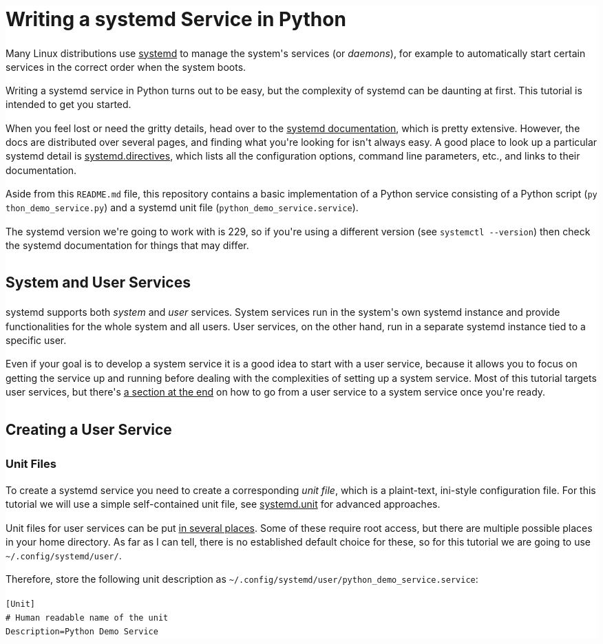 # Writing a systemd Service in Python

Many Linux distributions use [systemd] to manage the system's services (or *daemons*), for example to automatically start certain services in the correct order when the system boots.

Writing a systemd service in Python turns out to be easy, but the complexity of systemd can be daunting at first. This tutorial is intended to get you started.

When you feel lost or need the gritty details, head over to the [systemd documentation][systemd], which is pretty extensive. However, the docs are distributed over several pages, and finding what you're looking for isn't always easy. A good place to look up a particular systemd detail is [systemd.directives], which lists all the configuration options, command line parameters, etc., and links to their documentation.

Aside from this `README.md` file, this repository contains a basic implementation of a Python service consisting of a Python script (`python_demo_service.py`) and a systemd unit file (`python_demo_service.service`).

The systemd version we're going to work with is 229, so if you're using a different version (see `systemctl --version`) then check the systemd documentation for things that may differ.


## System and User Services

systemd supports both *system* and *user* services. System services run in the system's own systemd instance and provide functionalities for the whole system and all users. User services, on the other hand, run in a separate systemd instance tied to a specific user.

Even if your goal is to develop a system service it is a good idea to start with a user service, because it allows you to focus on getting the service up and running before dealing with the complexities of setting up a system service. Most of this tutorial targets user services, but there's [a section at the end](#creating-a-system-service) on how to go from a user service to a system service once you're ready.


## Creating a User Service

### Unit Files

To create a systemd service you need to create a corresponding *unit file*, which is a  plaint-text, ini-style configuration file. For this tutorial we will use a simple self-contained unit file, see [systemd.unit] for advanced approaches.

Unit files for user services can be put [in several places](https://www.freedesktop.org/software/systemd/man/systemd.unit.html#User%20Unit%20Search%20Path). Some of these require root access, but there are multiple possible places in your home directory. As far as I can tell, there is no established default choice for these, so for this tutorial we are going to use `~/.config/systemd/user/`.

Therefore, store the following unit description as `~/.config/systemd/user/python_demo_service.service`:

    [Unit]
    # Human readable name of the unit
    Description=Python Demo Service


[python-systemd]: https://github.com/systemd/python-systemd
[sd_notify]: https://www.freedesktop.org/software/systemd/man/sd_notify.html
[systemd]: https://www.freedesktop.org/wiki/Software/systemd/
[systemd.directives]: https://www.freedesktop.org/software/systemd/man/systemd.directives.html
[systemd.exec]: https://www.freedesktop.org/software/systemd/man/systemd.exec.html
[systemd.unit]: https://www.freedesktop.org/software/systemd/man/systemd.unit.html
[systemd.service]: https://www.freedesktop.org/software/systemd/man/systemd.service.html
[systemd.special]: https://www.freedesktop.org/software/systemd/man/systemd.special.html
[systemd.target]: https://www.freedesktop.org/software/systemd/man/systemd.target.html
[useradd]: https://linux.die.net/man/8/useradd